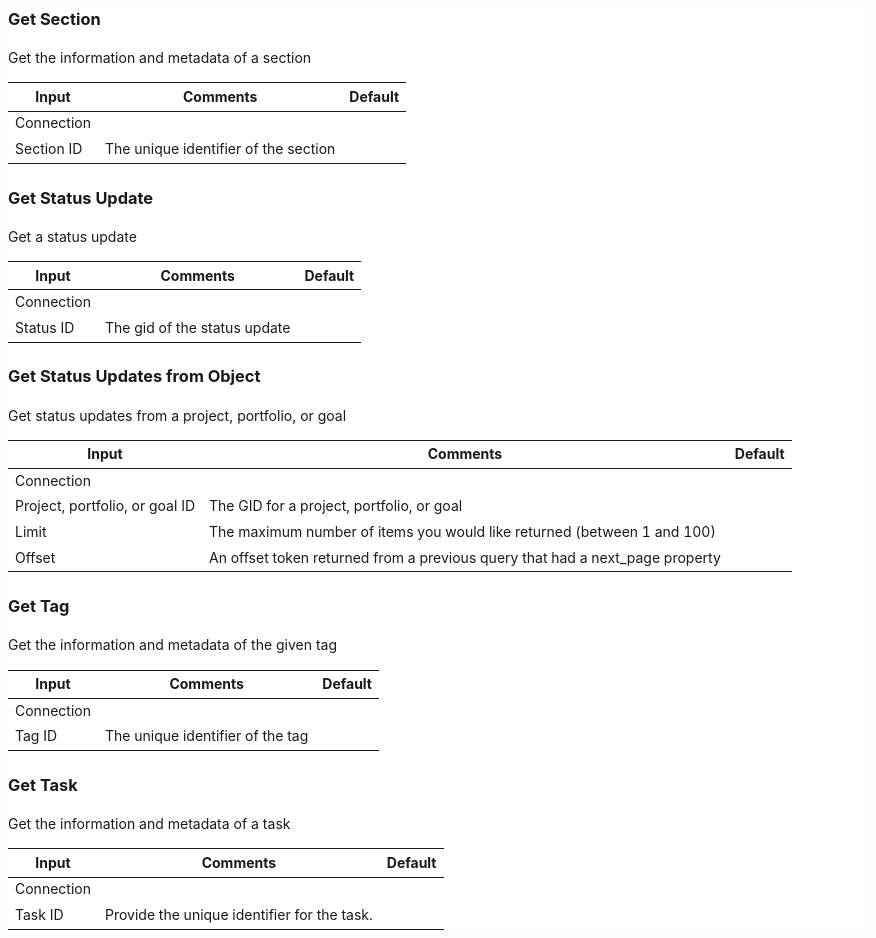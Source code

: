 ### Get Section

Get the information and metadata of a section

| Input      | Comments                             | Default |
| ---------- | ------------------------------------ | ------- |
| Connection |                                      |         |
| Section ID | The unique identifier of the section |         |

### Get Status Update

Get a status update

| Input      | Comments                     | Default |
| ---------- | ---------------------------- | ------- |
| Connection |                              |         |
| Status ID  | The gid of the status update |         |

### Get Status Updates from Object

Get status updates from a project, portfolio, or goal

| Input                          | Comments                                                                     | Default |
| ------------------------------ | ---------------------------------------------------------------------------- | ------- |
| Connection                     |                                                                              |         |
| Project, portfolio, or goal ID | The GID for a project, portfolio, or goal                                    |         |
| Limit                          | The maximum number of items you would like returned (between 1 and 100)      |         |
| Offset                         | An offset token returned from a previous query that had a next_page property |         |

### Get Tag

Get the information and metadata of the given tag

| Input      | Comments                         | Default |
| ---------- | -------------------------------- | ------- |
| Connection |                                  |         |
| Tag ID     | The unique identifier of the tag |         |

### Get Task

Get the information and metadata of a task

| Input      | Comments                                    | Default |
| ---------- | ------------------------------------------- | ------- |
| Connection |                                             |         |
| Task ID    | Provide the unique identifier for the task. |         |
